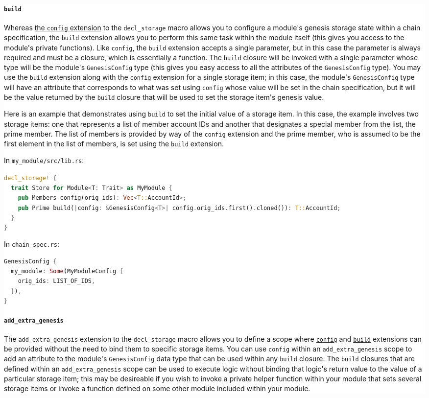 #### `build`

Whereas [the `config` extension](#config) to the `decl_storage` macro allows you to configure a
module's genesis storage state within a chain specification, the `build` extension allows you to
perform this same task within the module itself (this gives you access to the module's private
functions). Like `config`, the `build` extension accepts a single parameter, but in this case the
parameter is always required and must be a closure, which is essentially a function. The `build`
closure will be invoked with a single parameter whose type will be the module's `GenesisConfig` type
(this gives you easy access to all the attributes of the `GenesisConfig` type). You may use the
`build` extension along with the `config` extension for a single storage item; in this case, the
module's `GenesisConfig` type will have an attribute that corresponds to what was set using `config`
whose value will be set in the chain specification, but it will be the value returned by the `build`
closure that will be used to set the storage item's genesis value.

Here is an example that demonstrates using `build` to set the initial value of a storage item. In
this case, the example involves two storage items: one that represents a list of member account IDs
and another that designates a special member from the list, the prime member. The list of members is
provided by way of the `config` extension and the prime member, who is assumed to be the first
element in the list of members, is set using the `build` extension.

In `my_module/src/lib.rs`:

```rust
decl_storage! {
  trait Store for Module<T: Trait> as MyModule {
    pub Members config(orig_ids): Vec<T::AccountId>;
    pub Prime build(|config: &GenesisConfig<T>| config.orig_ids.first().cloned()): T::AccountId;
  }
}
```

In `chain_spec.rs`:

```rust
GenesisConfig {
  my_module: Some(MyModuleConfig {
    orig_ids: LIST_OF_IDS,
  }),
}
```

#### `add_extra_genesis`

The `add_extra_genesis` extension to the `decl_storage` macro allows you to define a scope where
[`config`](#config) and [`build`](#build) extensions can be provided without the need to bind them
to specific storage items. You can use `config` within an `add_extra_genesis` scope to add an
attribute to the module's `GenesisConfig` data type that can be used within any `build` closure. The
`build` closures that are defined within an `add_extra_genesis` scope can be used to execute logic
without binding that logic's return value to the value of a particular storage item; this may be
desireable if you wish to invoke a private helper function within your module that sets several
storage items or invoke a function defined on some other module included within your module.
